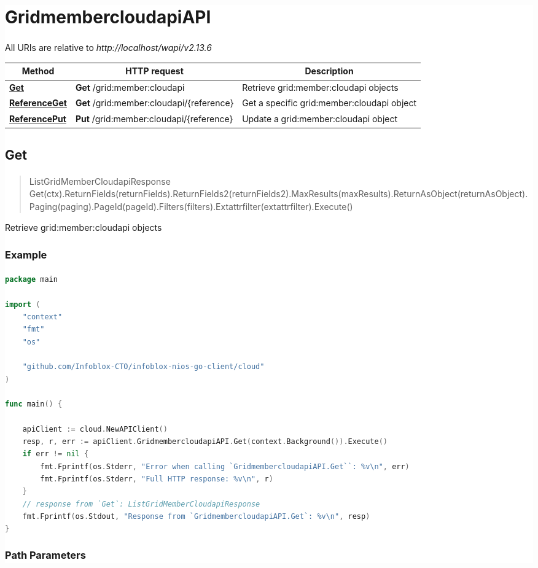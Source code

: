 # GridmembercloudapiAPI

All URIs are relative to *http://localhost/wapi/v2.13.6*

Method | HTTP request | Description
------------- | ------------- | -------------
[**Get**](GridmembercloudapiAPI.md#Get) | **Get** /grid:member:cloudapi | Retrieve grid:member:cloudapi objects
[**ReferenceGet**](GridmembercloudapiAPI.md#ReferenceGet) | **Get** /grid:member:cloudapi/{reference} | Get a specific grid:member:cloudapi object
[**ReferencePut**](GridmembercloudapiAPI.md#ReferencePut) | **Put** /grid:member:cloudapi/{reference} | Update a grid:member:cloudapi object



## Get

> ListGridMemberCloudapiResponse Get(ctx).ReturnFields(returnFields).ReturnFields2(returnFields2).MaxResults(maxResults).ReturnAsObject(returnAsObject).Paging(paging).PageId(pageId).Filters(filters).Extattrfilter(extattrfilter).Execute()

Retrieve grid:member:cloudapi objects



### Example

```go
package main

import (
	"context"
	"fmt"
	"os"

	"github.com/Infoblox-CTO/infoblox-nios-go-client/cloud"
)

func main() {

	apiClient := cloud.NewAPIClient()
	resp, r, err := apiClient.GridmembercloudapiAPI.Get(context.Background()).Execute()
	if err != nil {
		fmt.Fprintf(os.Stderr, "Error when calling `GridmembercloudapiAPI.Get``: %v\n", err)
		fmt.Fprintf(os.Stderr, "Full HTTP response: %v\n", r)
	}
	// response from `Get`: ListGridMemberCloudapiResponse
	fmt.Fprintf(os.Stdout, "Response from `GridmembercloudapiAPI.Get`: %v\n", resp)
}
```

### Path Parameters
